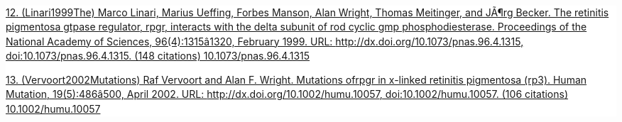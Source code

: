 [12. (Linari1999The) Marco Linari, Marius Ueffing, Forbes Manson, Alan Wright, Thomas Meitinger, and JÃ¶rg Becker. The retinitis pigmentosa gtpase regulator, rpgr, interacts with the delta subunit of rod cyclic gmp phosphodiesterase. Proceedings of the National Academy of Sciences, 96(4):1315â1320, February 1999. URL: http://dx.doi.org/10.1073/pnas.96.4.1315, doi:10.1073/pnas.96.4.1315. (148 citations) 10.1073/pnas.96.4.1315](https://doi.org/10.1073/pnas.96.4.1315)

[13. (Vervoort2002Mutations) Raf Vervoort and Alan F. Wright. Mutations ofrpgr in x-linked retinitis pigmentosa (rp3). Human Mutation, 19(5):486â500, April 2002. URL: http://dx.doi.org/10.1002/humu.10057, doi:10.1002/humu.10057. (106 citations) 10.1002/humu.10057](https://doi.org/10.1002/humu.10057)